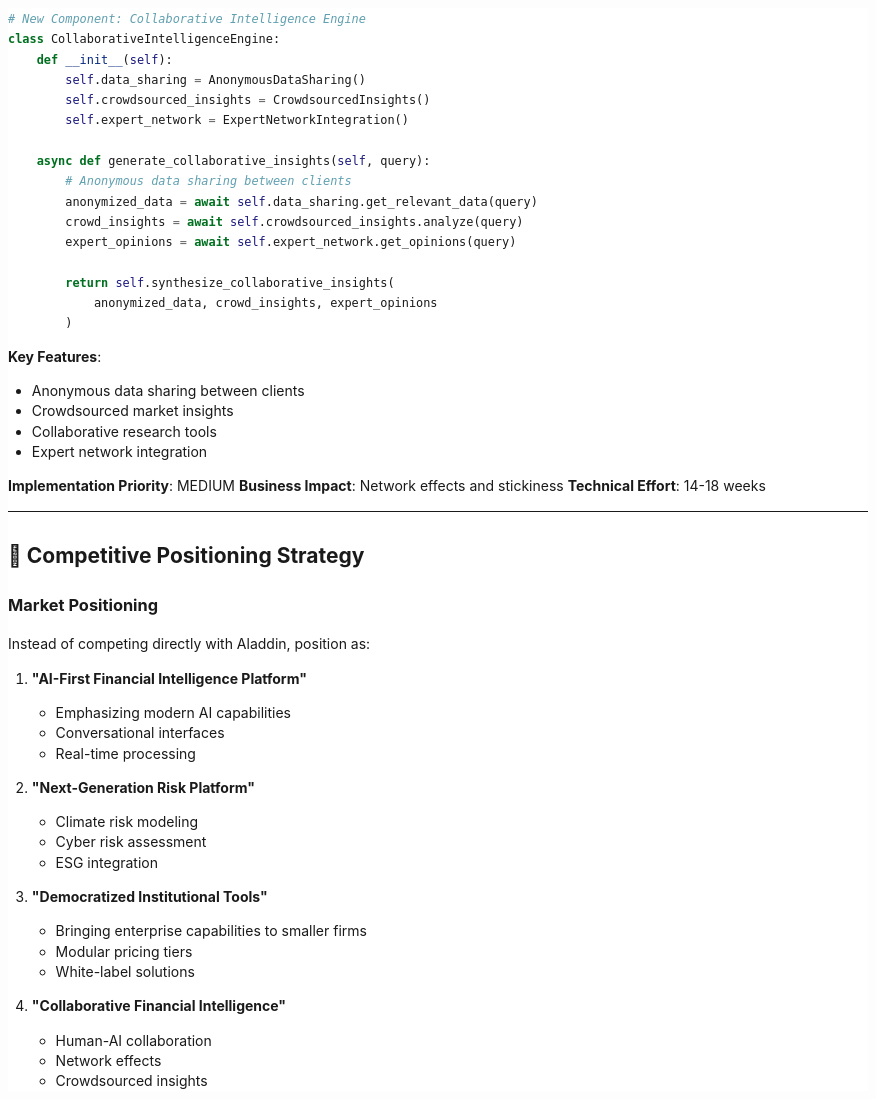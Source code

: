 ```python
# New Component: Collaborative Intelligence Engine
class CollaborativeIntelligenceEngine:
    def __init__(self):
        self.data_sharing = AnonymousDataSharing()
        self.crowdsourced_insights = CrowdsourcedInsights()
        self.expert_network = ExpertNetworkIntegration()
        
    async def generate_collaborative_insights(self, query):
        # Anonymous data sharing between clients
        anonymized_data = await self.data_sharing.get_relevant_data(query)
        crowd_insights = await self.crowdsourced_insights.analyze(query)
        expert_opinions = await self.expert_network.get_opinions(query)
        
        return self.synthesize_collaborative_insights(
            anonymized_data, crowd_insights, expert_opinions
        )
```

**Key Features**:
- Anonymous data sharing between clients
- Crowdsourced market insights
- Collaborative research tools
- Expert network integration

**Implementation Priority**: MEDIUM
**Business Impact**: Network effects and stickiness
**Technical Effort**: 14-18 weeks

---

## 🎯 Competitive Positioning Strategy

### Market Positioning

Instead of competing directly with Aladdin, position as:

1. **"AI-First Financial Intelligence Platform"**
   - Emphasizing modern AI capabilities
   - Conversational interfaces
   - Real-time processing

2. **"Next-Generation Risk Platform"**
   - Climate risk modeling
   - Cyber risk assessment
   - ESG integration

3. **"Democratized Institutional Tools"**
   - Bringing enterprise capabilities to smaller firms
   - Modular pricing tiers
   - White-label solutions

4. **"Collaborative Financial Intelligence"**
   - Human-AI collaboration
   - Network effects
   - Crowdsourced insights
